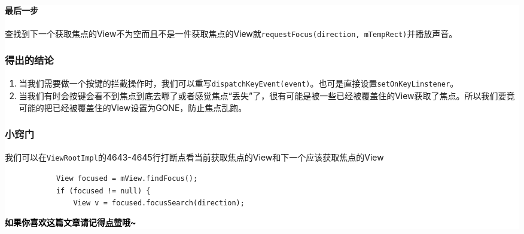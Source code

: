 #### 最后一步 ####
查找到下一个获取焦点的View不为空而且不是一件获取焦点的View就`requestFocus(direction, mTempRect)`并播放声音。

### 得出的结论 ###
1. 当我们需要做一个按键的拦截操作时，我们可以重写`dispatchKeyEvent(event)`。也可是直接设置`setOnKeyLinstener`。
2. 当我们有时会按键会看不到焦点到底去哪了或者感觉焦点“丢失”了，很有可能是被一些已经被覆盖住的View获取了焦点。所以我们要竟可能的把已经被覆盖住的View设置为GONE，防止焦点乱跑。

### 小窍门 ###
我们可以在`ViewRootImpl`的4643-4645行打断点看当前获取焦点的View和下一个应该获取焦点的View

                View focused = mView.findFocus();
                if (focused != null) {
                    View v = focused.focusSearch(direction);

<span style="color:black;font-weight:bold;font-size:36">如果你喜欢这篇文章请记得<a href="https://github.com/kingwang666/books">点赞</a>哦~</span>